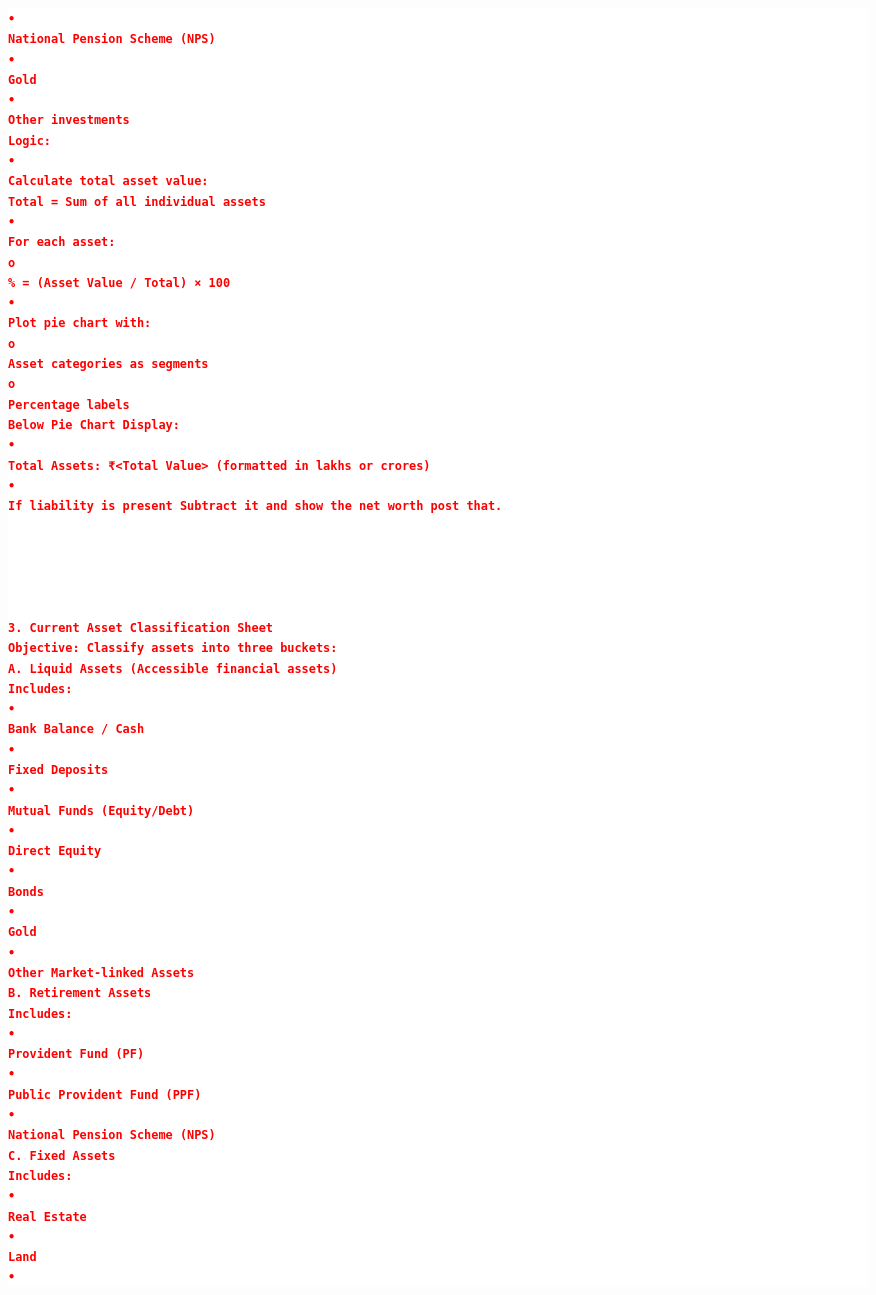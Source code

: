 ```json
• 
National Pension Scheme (NPS) 
• 
Gold 
• 
Other investments 
Logic: 
• 
Calculate total asset value: 
Total = Sum of all individual assets 
• 
For each asset: 
o 
% = (Asset Value / Total) × 100 
• 
Plot pie chart with: 
o 
Asset categories as segments 
o 
Percentage labels 
Below Pie Chart Display: 
• 
Total Assets: ₹<Total Value> (formatted in lakhs or crores) 
• 
If liability is present Subtract it and show the net worth post that.  
 
 
 
 
 
3. Current Asset Classification Sheet 
Objective: Classify assets into three buckets: 
A. Liquid Assets (Accessible financial assets) 
Includes: 
• 
Bank Balance / Cash 
• 
Fixed Deposits 
• 
Mutual Funds (Equity/Debt) 
• 
Direct Equity 
• 
Bonds 
• 
Gold 
• 
Other Market-linked Assets 
B. Retirement Assets 
Includes: 
• 
Provident Fund (PF) 
• 
Public Provident Fund (PPF) 
• 
National Pension Scheme (NPS) 
C. Fixed Assets 
Includes: 
• 
Real Estate 
• 
Land 
• 
```